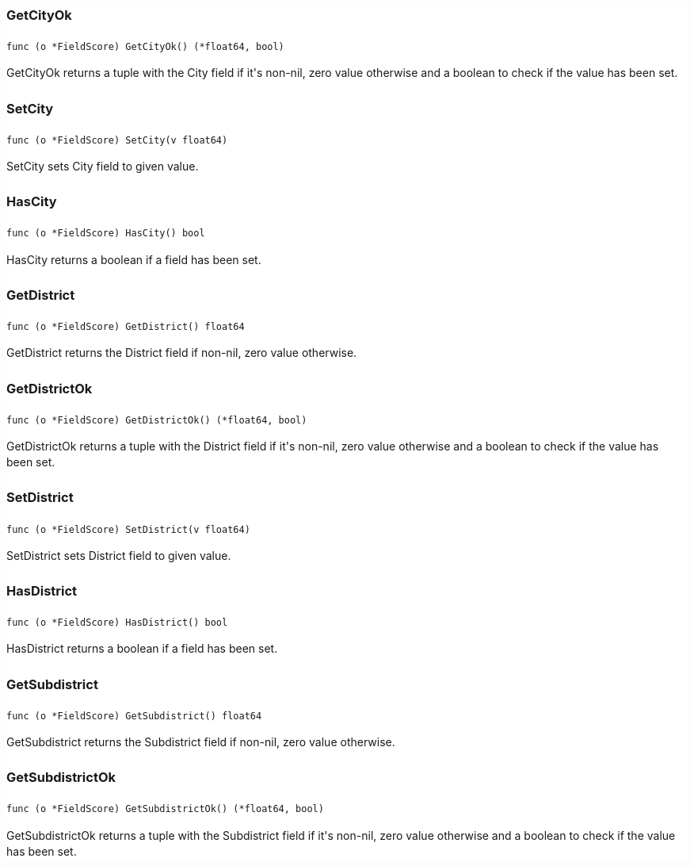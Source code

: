 ### GetCityOk

`func (o *FieldScore) GetCityOk() (*float64, bool)`

GetCityOk returns a tuple with the City field if it's non-nil, zero value otherwise
and a boolean to check if the value has been set.

### SetCity

`func (o *FieldScore) SetCity(v float64)`

SetCity sets City field to given value.

### HasCity

`func (o *FieldScore) HasCity() bool`

HasCity returns a boolean if a field has been set.

### GetDistrict

`func (o *FieldScore) GetDistrict() float64`

GetDistrict returns the District field if non-nil, zero value otherwise.

### GetDistrictOk

`func (o *FieldScore) GetDistrictOk() (*float64, bool)`

GetDistrictOk returns a tuple with the District field if it's non-nil, zero value otherwise
and a boolean to check if the value has been set.

### SetDistrict

`func (o *FieldScore) SetDistrict(v float64)`

SetDistrict sets District field to given value.

### HasDistrict

`func (o *FieldScore) HasDistrict() bool`

HasDistrict returns a boolean if a field has been set.

### GetSubdistrict

`func (o *FieldScore) GetSubdistrict() float64`

GetSubdistrict returns the Subdistrict field if non-nil, zero value otherwise.

### GetSubdistrictOk

`func (o *FieldScore) GetSubdistrictOk() (*float64, bool)`

GetSubdistrictOk returns a tuple with the Subdistrict field if it's non-nil, zero value otherwise
and a boolean to check if the value has been set.
